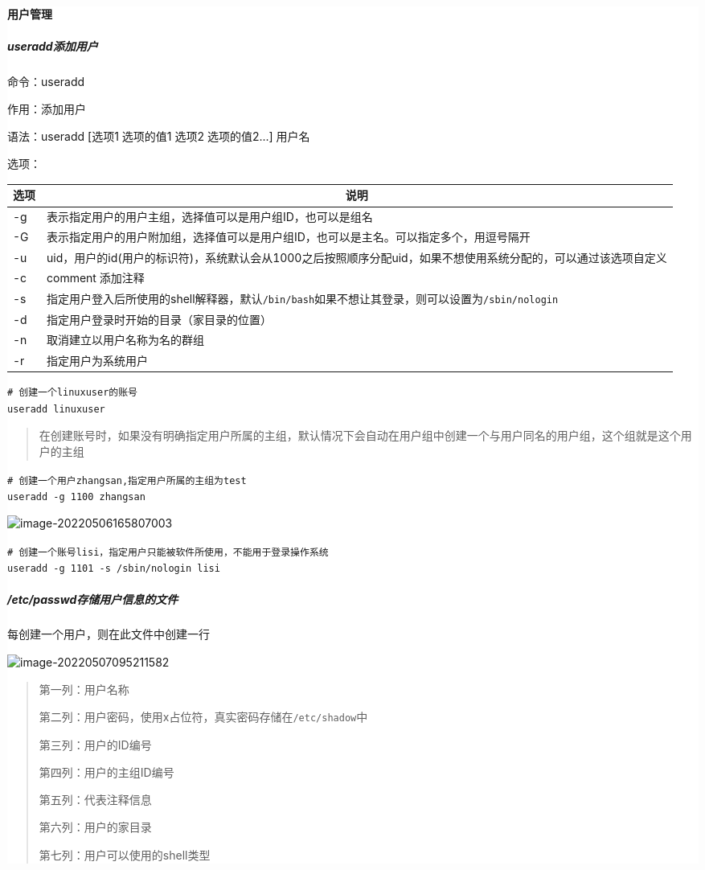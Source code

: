 #### 用户管理

##### useradd添加用户

命令：useradd

作用：添加用户

语法：useradd [选项1 选项的值1 选项2 选项的值2...] 用户名

选项：

| 选项 | 说明                                                         |
| ---- | ------------------------------------------------------------ |
| -g   | 表示指定用户的用户主组，选择值可以是用户组ID，也可以是组名   |
| -G   | 表示指定用户的用户附加组，选择值可以是用户组ID，也可以是主名。可以指定多个，用逗号隔开 |
| -u   | uid，用户的id(用户的标识符)，系统默认会从1000之后按照顺序分配uid，如果不想使用系统分配的，可以通过该选项自定义 |
| -c   | comment  添加注释                                            |
| -s   | 指定用户登入后所使用的shell解释器，默认`/bin/bash`如果不想让其登录，则可以设置为`/sbin/nologin` |
| -d   | 指定用户登录时开始的目录（家目录的位置）                     |
| -n   | 取消建立以用户名称为名的群组                                 |
| -r   | 指定用户为系统用户                                           |

~~~shell
# 创建一个linuxuser的账号
useradd linuxuser
~~~

> 在创建账号时，如果没有明确指定用户所属的主组，默认情况下会自动在用户组中创建一个与用户同名的用户组，这个组就是这个用户的主组

~~~shell
# 创建一个用户zhangsan,指定用户所属的主组为test
useradd -g 1100 zhangsan
~~~

![image-20220506165807003](https://raw.githubusercontent.com/zhouwei1997/Image/master/202205061658085.png)

~~~shell
# 创建一个账号lisi，指定用户只能被软件所使用，不能用于登录操作系统
useradd -g 1101 -s /sbin/nologin lisi
~~~

##### /etc/passwd存储用户信息的文件

每创建一个用户，则在此文件中创建一行

![image-20220507095211582](https://raw.githubusercontent.com/zhouwei1997/Image/master/202205070952680.png)

>第一列：用户名称
>
>第二列：用户密码，使用x占位符，真实密码存储在`/etc/shadow`中
>
>第三列：用户的ID编号
>
>第四列：用户的主组ID编号
>
>第五列：代表注释信息
>
>第六列：用户的家目录
>
>第七列：用户可以使用的shell类型
